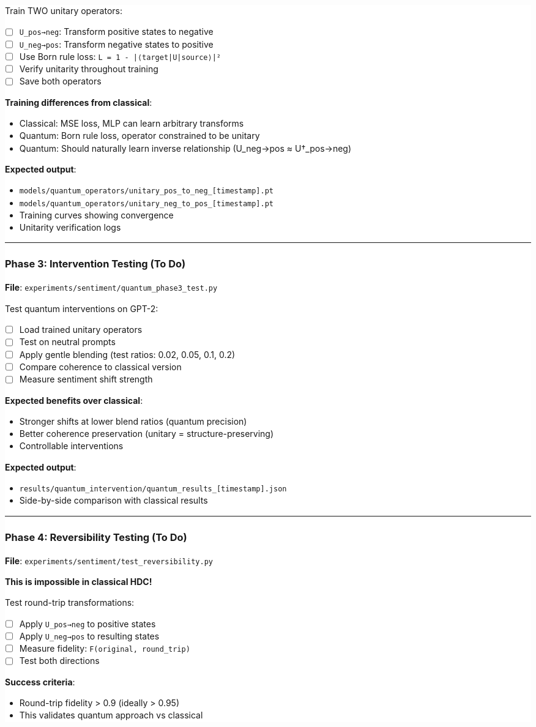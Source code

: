 Train TWO unitary operators:
- [ ] `U_pos→neg`: Transform positive states to negative
- [ ] `U_neg→pos`: Transform negative states to positive
- [ ] Use Born rule loss: `L = 1 - |⟨target|U|source⟩|²`
- [ ] Verify unitarity throughout training
- [ ] Save both operators

**Training differences from classical**:
- Classical: MSE loss, MLP can learn arbitrary transforms
- Quantum: Born rule loss, operator constrained to be unitary
- Quantum: Should naturally learn inverse relationship (U_neg→pos ≈ U†_pos→neg)

**Expected output**:
- `models/quantum_operators/unitary_pos_to_neg_[timestamp].pt`
- `models/quantum_operators/unitary_neg_to_pos_[timestamp].pt`
- Training curves showing convergence
- Unitarity verification logs

---

### Phase 3: Intervention Testing (To Do)
**File**: `experiments/sentiment/quantum_phase3_test.py`

Test quantum interventions on GPT-2:
- [ ] Load trained unitary operators
- [ ] Test on neutral prompts
- [ ] Apply gentle blending (test ratios: 0.02, 0.05, 0.1, 0.2)
- [ ] Compare coherence to classical version
- [ ] Measure sentiment shift strength

**Expected benefits over classical**:
- Stronger shifts at lower blend ratios (quantum precision)
- Better coherence preservation (unitary = structure-preserving)
- Controllable interventions

**Expected output**:
- `results/quantum_intervention/quantum_results_[timestamp].json`
- Side-by-side comparison with classical results

---

### Phase 4: Reversibility Testing (To Do)
**File**: `experiments/sentiment/test_reversibility.py`

**This is impossible in classical HDC!**

Test round-trip transformations:
- [ ] Apply `U_pos→neg` to positive states
- [ ] Apply `U_neg→pos` to resulting states
- [ ] Measure fidelity: `F(original, round_trip)`
- [ ] Test both directions

**Success criteria**:
- Round-trip fidelity > 0.9 (ideally > 0.95)
- This validates quantum approach vs classical
